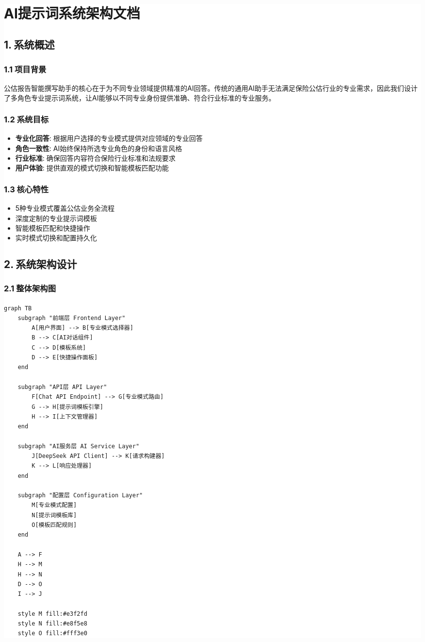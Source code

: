 # AI提示词系统架构文档

## 1. 系统概述

### 1.1 项目背景
公估报告智能撰写助手的核心在于为不同专业领域提供精准的AI回答。传统的通用AI助手无法满足保险公估行业的专业需求，因此我们设计了多角色专业提示词系统，让AI能够以不同专业身份提供准确、符合行业标准的专业服务。

### 1.2 系统目标
- **专业化回答**: 根据用户选择的专业模式提供对应领域的专业回答
- **角色一致性**: AI始终保持所选专业角色的身份和语言风格
- **行业标准**: 确保回答内容符合保险行业标准和法规要求
- **用户体验**: 提供直观的模式切换和智能模板匹配功能

### 1.3 核心特性
- 5种专业模式覆盖公估业务全流程
- 深度定制的专业提示词模板
- 智能模板匹配和快捷操作
- 实时模式切换和配置持久化

## 2. 系统架构设计

### 2.1 整体架构图

```mermaid
graph TB
    subgraph "前端层 Frontend Layer"
        A[用户界面] --> B[专业模式选择器]
        B --> C[AI对话组件]
        C --> D[模板系统]
        D --> E[快捷操作面板]
    end
    
    subgraph "API层 API Layer"
        F[Chat API Endpoint] --> G[专业模式路由]
        G --> H[提示词模板引擎]
        H --> I[上下文管理器]
    end
    
    subgraph "AI服务层 AI Service Layer"
        J[DeepSeek API Client] --> K[请求构建器]
        K --> L[响应处理器]
    end
    
    subgraph "配置层 Configuration Layer"
        M[专业模式配置]
        N[提示词模板库]
        O[模板匹配规则]
    end
    
    A --> F
    H --> M
    H --> N
    D --> O
    I --> J
    
    style M fill:#e3f2fd
    style N fill:#e8f5e8
    style O fill:#fff3e0
```
